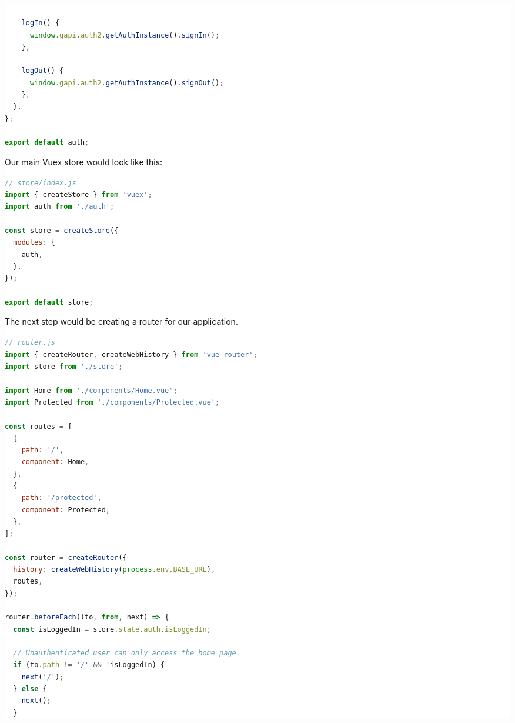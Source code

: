 ```js

    logIn() {
      window.gapi.auth2.getAuthInstance().signIn();
    },

    logOut() {
      window.gapi.auth2.getAuthInstance().signOut();
    },
  },
};

export default auth;
```

Our main Vuex store would look like this:

```js
// store/index.js
import { createStore } from 'vuex';
import auth from './auth';

const store = createStore({
  modules: {
    auth,
  },
});

export default store;
```

The next step would be creating a router for our application.

```js
// router.js
import { createRouter, createWebHistory } from 'vue-router';
import store from './store';

import Home from './components/Home.vue';
import Protected from './components/Protected.vue';

const routes = [
  {
    path: '/',
    component: Home,
  },
  {
    path: '/protected',
    component: Protected,
  },
];

const router = createRouter({
  history: createWebHistory(process.env.BASE_URL),
  routes,
});

router.beforeEach((to, from, next) => {
  const isLoggedIn = store.state.auth.isLoggedIn;

  // Unauthenticated user can only access the home page.
  if (to.path != '/' && !isLoggedIn) {
    next('/');
  } else {
    next();
  }
```